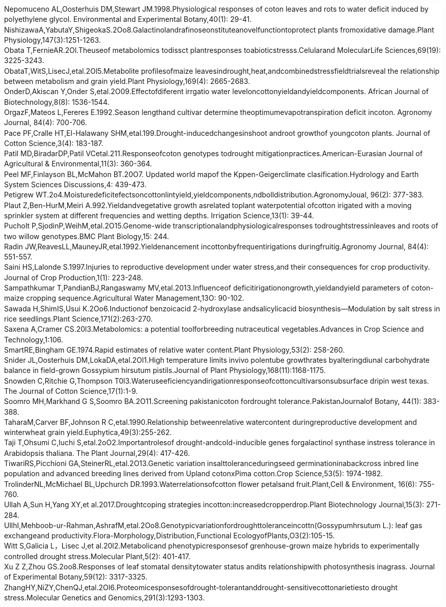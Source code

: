 Nepomuceno AL,Oosterhuis DM,Stewart JM.1998.Physiological responses of coton leaves and rots to water deficit induced by polyethylene glycol. Environmental and Experimental Botany,40(1): 29-41.   
NishizawaA,YabutaY,ShigeokaS.2Oo8.Galactinolandrafinoseonstituteanovelfunctiontoprotect plants fromoxidative damage.Plant Physiology,147(3):1251-1263.   
Obata T,FernieAR.2Ol.Theuseof metabolomics todissct plantresponses toabioticstresss.Celularand MolecularLife Sciences,69(19): 3225-3243.   
ObataT,WitS,LisecJ,etal.2Ol5.Metabolite profilesofmaize leavesindrought,heat,andcombinedstressfieldtrialsreveal the relationship between metabolism and grain yield.Plant Physiology,169(4): 2665-2683.   
OnderD,Akiscan Y,Onder S,etal.2O09.Effectofdiferent irrgatio water leveloncottonyieldandyieldcomponents. African Journal of Biotechnology,8(8): 1536-1544.   
OrgazF,Mateos L,Fereres E.1992.Season lengthand cultivar determine theoptimumevapotranspiration deficit incoton. Agronomy Journal, 84(4): 700-706.   
Pace PF,Cralle HT,El-Halawany SHM,etal.199.Drought-inducedchangesinshoot androot growthof youngcoton plants. Journal of Cotton Science,3(4): 183-187.   
Patil MD,BiradarDP,Patil VCetal.211.Responseofcoton genotypes todrought mitigationpractices.American-Eurasian Journal of Agricultural & Environmental,11(3): 360-364.   
Peel MF,Finlayson BL,McMahon BT.20O7. Updated world mapof the Kppen-Geigerclimate clasification.Hydrology and Earth System Sciences Discussions,4: 439-473.   
Petigrew WT.2o4.Moisturedeficitefectsoncottonlintyield,yieldcomponents,ndbolldistribution.AgronomyJoual, 96(2): 377-383.   
Plaut Z,Ben-HurM,Meiri A.992.Yieldandvegetative growth asrelated toplant waterpotential ofcotton irigated with a moving sprinkler system at different frequencies and wetting depths. Irrigation Science,13(1): 39-44.   
Pucholt P,SjodinP,WeihM,etal.2O15.Genome-wide transcriptionalandphysiologicalresponses todroughtstressinleaves and roots of two willow genotypes.BMC Plant Biology,15: 244.   
Radin JW,ReavesLL,MauneyJR,etal.1992.Yieldenancement incottonbyfrequentirigations duringfruitig.Agronomy Journal, 84(4): 551-557.   
Saini HS,Lalonde S.1997.Injuries to reproductive development under water stress,and their consequences for crop productivity. Journal of Crop Production,1(1): 223-248.   
Sampathkumar T,PandianBJ,Rangaswamy MV,etal.2013.Influenceof deficitirigationongrowth,yieldandyield parameters of coton-maize cropping sequence.Agricultural Water Management,13O: 90-102.   
Sawada H,ShimIS,Usui K.2Oo6.Inductionof benzoicacid 2-hydroxylase andsalicylicacid biosynthesis—Modulation by salt stress in rice seedlings.Plant Science,171(2):263-270.   
Saxena A,Cramer CS.20l3.Metabolomics: a potential toolforbreeding nutraceutical vegetables.Advances in Crop Science and Technology,1:106.   
SmartRE,Bingham GE.1974.Rapid estimates of relative water content.Plant Physiology,53(2): 258-260.   
Snider JL,Oosterhuis DM,LokaDA,etal.2Ol1.High temperature limits invivo polentube growthrates byalteringdiunal carbohydrate balance in field-grown Gossypium hirsutum pistils.Journal of Plant Physiology,168(11):1168-1175.   
Snowden C,Ritchie G,Thompson T0l3.Wateruseeficiencyandirigationresponseofcottoncultivarsonsubsurface dripin west texas. The Journal of Cotton Science,17(1):1-9.   
Soomro MH,Markhand G S,Soomro BA.2O11.Screening pakistanicoton fordrought tolerance.PakistanJournalof Botany, 44(1): 383-388.   
TaharaM,Carver BF,Johnson R C,etal.1990.Relationship betweenrelative watercontent duringreproductive development and winterwheat grain yield.Euphytica,49(3):255-262.   
Taji T,Ohsumi C,Iuchi S,etal.2oO2.Importantrolesof drought-andcold-inducible genes forgalactinol synthase instress tolerance in Arabidopsis thaliana. The Plant Journal,29(4): 417-426.   
TiwariRS,Picchioni GA,SteinerRL,etal.2O13.Genetic variation insalttoleranceduringseed germinationinabackcross inbred line population and advanced breeding lines derived from Upland cotonxPima cotton.Crop Science,53(5): 1974-1982.   
TrolinderNL,McMichael BL,Upchurch DR.1993.Waterrelationsofcotton flower petalsand fruit.Plant,Cell & Environment, 16(6): 755-760.   
Ullah A,Sun H,Yang XY,et al.2017.Droughtcoping strategies incotton:increasedcropperdrop.Plant Biotechnology Journal,15(3): 271-284.   
UllhI,Mehboob-ur-Rahman,AshrafM,etal.2Oo8.Genotypicvariationfordroughttoleranceincottn(Gossypumhrsutum L.): leaf gas exchangeand productivity.Flora-Morphology,Distribution,Functional EcologyofPlants,O3(2):105-15.   
Witt S,Galicia L，Lisec J,et al.20l2.Metabolicand phenotypicresponsesof grenhouse-grown maize hybrids to experimentally controlled drought stress.Molecular Plant,5(2): 401-417.   
Xu Z Z,Zhou GS.2oo8.Responses of leaf stomatal densitytowater status andits relationshipwith photosynthesis inagrass. Journal of Experimental Botany,59(12): 3317-3325.   
ZhangHY,NiZY,ChenQJ,etal.2Ol6.Proteomicesponsesofdrought-tolerantanddrought-sensitivecottonarietiesto drought stress.Molecular Genetics and Genomics,291(3):1293-1303.